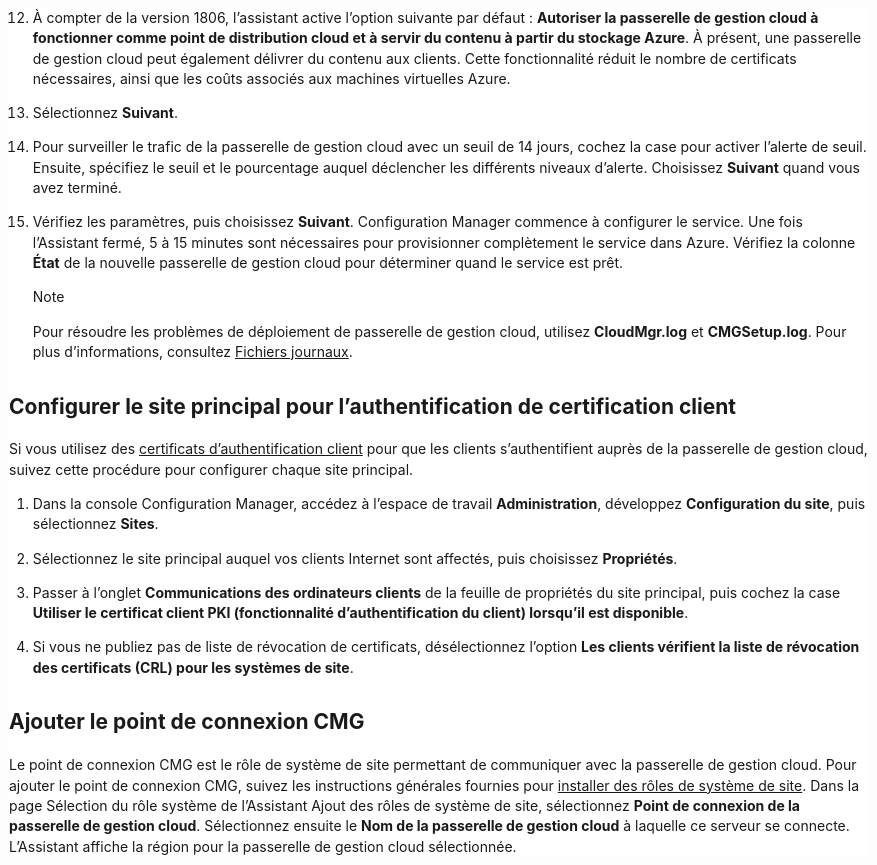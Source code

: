 12. À compter de la version 1806, l’assistant active l’option suivante par défaut : **Autoriser la passerelle de gestion cloud à fonctionner comme point de distribution cloud et à servir du contenu à partir du stockage Azure**. À présent, une passerelle de gestion cloud peut également délivrer du contenu aux clients. Cette fonctionnalité réduit le nombre de certificats nécessaires, ainsi que les coûts associés aux machines virtuelles Azure.  

13. Sélectionnez **Suivant**.  

14. Pour surveiller le trafic de la passerelle de gestion cloud avec un seuil de 14 jours, cochez la case pour activer l’alerte de seuil. Ensuite, spécifiez le seuil et le pourcentage auquel déclencher les différents niveaux d’alerte. Choisissez **Suivant** quand vous avez terminé.  

15. Vérifiez les paramètres, puis choisissez **Suivant**. Configuration Manager commence à configurer le service. Une fois l’Assistant fermé, 5 à 15 minutes sont nécessaires pour provisionner complètement le service dans Azure. Vérifiez la colonne **État** de la nouvelle passerelle de gestion cloud pour déterminer quand le service est prêt.  

    > [!Note]  
    > Pour résoudre les problèmes de déploiement de passerelle de gestion cloud, utilisez **CloudMgr.log** et **CMGSetup.log**. Pour plus d’informations, consultez [Fichiers journaux](/sccm/core/plan-design/hierarchy/log-files#cloud-management-gateway).



## <a name="configure-primary-site-for-client-certificate-authentication"></a>Configurer le site principal pour l’authentification de certification client

Si vous utilisez des [certificats d’authentification client](/sccm/core/clients/manage/cmg/certificates-for-cloud-management-gateway#client-authentication-certificate) pour que les clients s’authentifient auprès de la passerelle de gestion cloud, suivez cette procédure pour configurer chaque site principal.  

1. Dans la console Configuration Manager, accédez à l’espace de travail **Administration**, développez **Configuration du site**, puis sélectionnez **Sites**.  

2. Sélectionnez le site principal auquel vos clients Internet sont affectés, puis choisissez **Propriétés**.  

3. Passer à l’onglet **Communications des ordinateurs clients** de la feuille de propriétés du site principal, puis cochez la case **Utiliser le certificat client PKI (fonctionnalité d’authentification du client) lorsqu’il est disponible**.  

4. Si vous ne publiez pas de liste de révocation de certificats, désélectionnez l’option **Les clients vérifient la liste de révocation des certificats (CRL) pour les systèmes de site**.  



## <a name="add-the-cmg-connection-point"></a>Ajouter le point de connexion CMG

Le point de connexion CMG est le rôle de système de site permettant de communiquer avec la passerelle de gestion cloud. Pour ajouter le point de connexion CMG, suivez les instructions générales fournies pour [installer des rôles de système de site](/sccm/core/servers/deploy/configure/install-site-system-roles). Dans la page Sélection du rôle système de l’Assistant Ajout des rôles de système de site, sélectionnez **Point de connexion de la passerelle de gestion cloud**. Sélectionnez ensuite le **Nom de la passerelle de gestion cloud** à laquelle ce serveur se connecte. L’Assistant affiche la région pour la passerelle de gestion cloud sélectionnée. 
